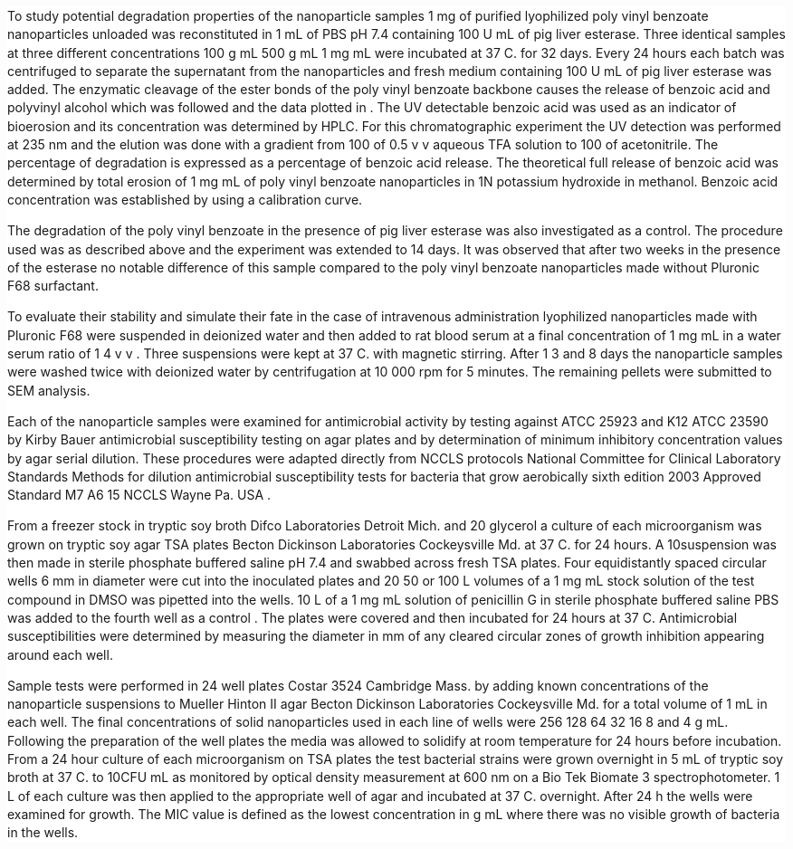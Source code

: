 To study potential degradation properties of the nanoparticle samples 1 mg of purified lyophilized poly vinyl benzoate nanoparticles unloaded was reconstituted in 1 mL of PBS pH 7.4 containing 100 U mL of pig liver esterase. Three identical samples at three different concentrations 100 g mL 500 g mL 1 mg mL were incubated at 37 C. for 32 days. Every 24 hours each batch was centrifuged to separate the supernatant from the nanoparticles and fresh medium containing 100 U mL of pig liver esterase was added. The enzymatic cleavage of the ester bonds of the poly vinyl benzoate backbone causes the release of benzoic acid and polyvinyl alcohol which was followed and the data plotted in . The UV detectable benzoic acid was used as an indicator of bioerosion and its concentration was determined by HPLC. For this chromatographic experiment the UV detection was performed at 235 nm and the elution was done with a gradient from 100 of 0.5 v v aqueous TFA solution to 100 of acetonitrile. The percentage of degradation is expressed as a percentage of benzoic acid release. The theoretical full release of benzoic acid was determined by total erosion of 1 mg mL of poly vinyl benzoate nanoparticles in 1N potassium hydroxide in methanol. Benzoic acid concentration was established by using a calibration curve.

The degradation of the poly vinyl benzoate in the presence of pig liver esterase was also investigated as a control. The procedure used was as described above and the experiment was extended to 14 days. It was observed that after two weeks in the presence of the esterase no notable difference of this sample compared to the poly vinyl benzoate nanoparticles made without Pluronic F68 surfactant.

To evaluate their stability and simulate their fate in the case of intravenous administration lyophilized nanoparticles made with Pluronic F68 were suspended in deionized water and then added to rat blood serum at a final concentration of 1 mg mL in a water serum ratio of 1 4 v v . Three suspensions were kept at 37 C. with magnetic stirring. After 1 3 and 8 days the nanoparticle samples were washed twice with deionized water by centrifugation at 10 000 rpm for 5 minutes. The remaining pellets were submitted to SEM analysis.

Each of the nanoparticle samples were examined for antimicrobial activity by testing against ATCC 25923 and K12 ATCC 23590 by Kirby Bauer antimicrobial susceptibility testing on agar plates and by determination of minimum inhibitory concentration values by agar serial dilution. These procedures were adapted directly from NCCLS protocols National Committee for Clinical Laboratory Standards Methods for dilution antimicrobial susceptibility tests for bacteria that grow aerobically sixth edition 2003 Approved Standard M7 A6 15 NCCLS Wayne Pa. USA .

From a freezer stock in tryptic soy broth Difco Laboratories Detroit Mich. and 20 glycerol a culture of each microorganism was grown on tryptic soy agar TSA plates Becton Dickinson Laboratories Cockeysville Md. at 37 C. for 24 hours. A 10suspension was then made in sterile phosphate buffered saline pH 7.4 and swabbed across fresh TSA plates. Four equidistantly spaced circular wells 6 mm in diameter were cut into the inoculated plates and 20 50 or 100 L volumes of a 1 mg mL stock solution of the test compound in DMSO was pipetted into the wells. 10 L of a 1 mg mL solution of penicillin G in sterile phosphate buffered saline PBS was added to the fourth well as a control . The plates were covered and then incubated for 24 hours at 37 C. Antimicrobial susceptibilities were determined by measuring the diameter in mm of any cleared circular zones of growth inhibition appearing around each well.

Sample tests were performed in 24 well plates Costar 3524 Cambridge Mass. by adding known concentrations of the nanoparticle suspensions to Mueller Hinton II agar Becton Dickinson Laboratories Cockeysville Md. for a total volume of 1 mL in each well. The final concentrations of solid nanoparticles used in each line of wells were 256 128 64 32 16 8 and 4 g mL. Following the preparation of the well plates the media was allowed to solidify at room temperature for 24 hours before incubation. From a 24 hour culture of each microorganism on TSA plates the test bacterial strains were grown overnight in 5 mL of tryptic soy broth at 37 C. to 10CFU mL as monitored by optical density measurement at 600 nm on a Bio Tek Biomate 3 spectrophotometer. 1 L of each culture was then applied to the appropriate well of agar and incubated at 37 C. overnight. After 24 h the wells were examined for growth. The MIC value is defined as the lowest concentration in g mL where there was no visible growth of bacteria in the wells.
